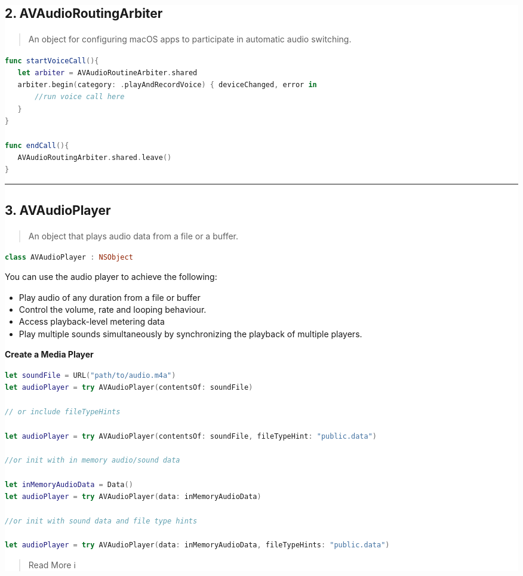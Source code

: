 ## 2. AVAudioRoutingArbiter

 > An object for configuring macOS apps to participate in automatic audio switching.

 ```swift
func startVoiceCall(){
    let arbiter = AVAudioRoutineArbiter.shared
    arbiter.begin(category: .playAndRecordVoice) { deviceChanged, error in
        //run voice call here
    }
}

func endCall(){
    AVAudioRoutingArbiter.shared.leave()
}
 ```

 - - -

## 3. AVAudioPlayer

> An object that plays audio data from a file or a buffer.

```swift
class AVAudioPlayer : NSObject
```
You can use the audio player to achieve the following:

* Play audio of any duration from a file or buffer
* Control the volume, rate and looping behaviour.
* Access playback-level metering data
* Play multiple sounds simultaneously by synchronizing the playback of multiple players.

**Create a Media Player**

```swift
let soundFile = URL("path/to/audio.m4a")
let audioPlayer = try AVAudioPlayer(contentsOf: soundFile) 

// or include fileTypeHints

let audioPlayer = try AVAudioPlayer(contentsOf: soundFile, fileTypeHint: "public.data")

//or init with in memory audio/sound data

let inMemoryAudioData = Data()
let audioPlayer = try AVAudioPlayer(data: inMemoryAudioData)

//or init with sound data and file type hints

let audioPlayer = try AVAudioPlayer(data: inMemoryAudioData, fileTypeHints: "public.data")
```

> Read More ℹ️
